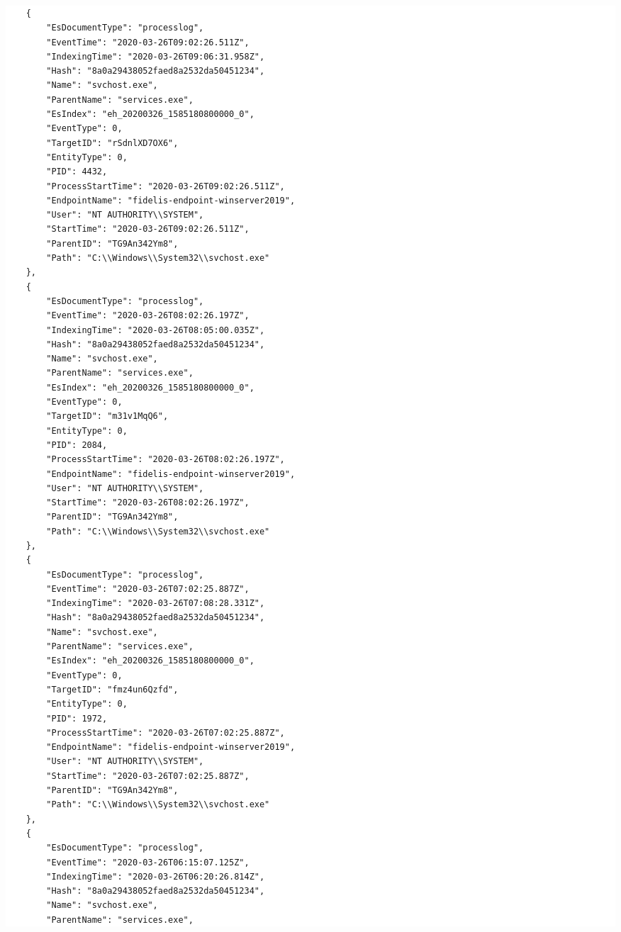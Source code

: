         {
            "EsDocumentType": "processlog", 
            "EventTime": "2020-03-26T09:02:26.511Z", 
            "IndexingTime": "2020-03-26T09:06:31.958Z", 
            "Hash": "8a0a29438052faed8a2532da50451234", 
            "Name": "svchost.exe", 
            "ParentName": "services.exe", 
            "EsIndex": "eh_20200326_1585180800000_0", 
            "EventType": 0, 
            "TargetID": "rSdnlXD7OX6", 
            "EntityType": 0, 
            "PID": 4432, 
            "ProcessStartTime": "2020-03-26T09:02:26.511Z", 
            "EndpointName": "fidelis-endpoint-winserver2019", 
            "User": "NT AUTHORITY\\SYSTEM", 
            "StartTime": "2020-03-26T09:02:26.511Z", 
            "ParentID": "TG9An342Ym8", 
            "Path": "C:\\Windows\\System32\\svchost.exe"
        }, 
        {
            "EsDocumentType": "processlog", 
            "EventTime": "2020-03-26T08:02:26.197Z", 
            "IndexingTime": "2020-03-26T08:05:00.035Z", 
            "Hash": "8a0a29438052faed8a2532da50451234", 
            "Name": "svchost.exe", 
            "ParentName": "services.exe", 
            "EsIndex": "eh_20200326_1585180800000_0", 
            "EventType": 0, 
            "TargetID": "m31v1MqQ6", 
            "EntityType": 0, 
            "PID": 2084, 
            "ProcessStartTime": "2020-03-26T08:02:26.197Z", 
            "EndpointName": "fidelis-endpoint-winserver2019", 
            "User": "NT AUTHORITY\\SYSTEM", 
            "StartTime": "2020-03-26T08:02:26.197Z", 
            "ParentID": "TG9An342Ym8", 
            "Path": "C:\\Windows\\System32\\svchost.exe"
        }, 
        {
            "EsDocumentType": "processlog", 
            "EventTime": "2020-03-26T07:02:25.887Z", 
            "IndexingTime": "2020-03-26T07:08:28.331Z", 
            "Hash": "8a0a29438052faed8a2532da50451234", 
            "Name": "svchost.exe", 
            "ParentName": "services.exe", 
            "EsIndex": "eh_20200326_1585180800000_0", 
            "EventType": 0, 
            "TargetID": "fmz4un6Qzfd", 
            "EntityType": 0, 
            "PID": 1972, 
            "ProcessStartTime": "2020-03-26T07:02:25.887Z", 
            "EndpointName": "fidelis-endpoint-winserver2019", 
            "User": "NT AUTHORITY\\SYSTEM", 
            "StartTime": "2020-03-26T07:02:25.887Z", 
            "ParentID": "TG9An342Ym8", 
            "Path": "C:\\Windows\\System32\\svchost.exe"
        }, 
        {
            "EsDocumentType": "processlog", 
            "EventTime": "2020-03-26T06:15:07.125Z", 
            "IndexingTime": "2020-03-26T06:20:26.814Z", 
            "Hash": "8a0a29438052faed8a2532da50451234", 
            "Name": "svchost.exe", 
            "ParentName": "services.exe", 